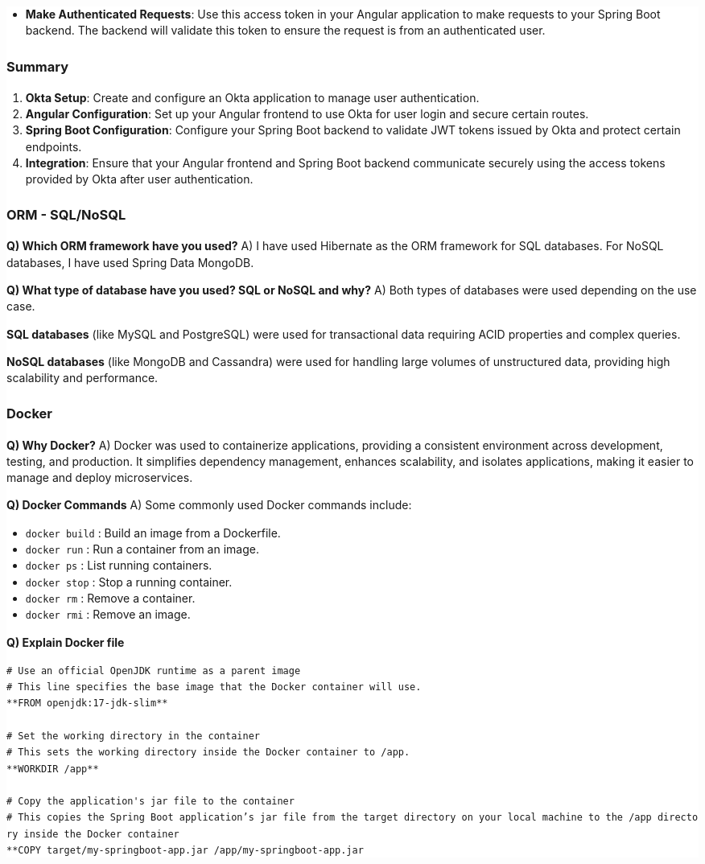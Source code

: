 - **Make Authenticated Requests**: Use this access token in your Angular application to make requests to your Spring Boot backend. The backend will validate this token to ensure the request is from an authenticated user.
### Summary
1. **Okta Setup**: Create and configure an Okta application to manage user authentication.
2. **Angular Configuration**: Set up your Angular frontend to use Okta for user login and secure certain routes.
3. **Spring Boot Configuration**: Configure your Spring Boot backend to validate JWT tokens issued by Okta and protect certain endpoints.
4. **Integration**: Ensure that your Angular frontend and Spring Boot backend communicate securely using the access tokens provided by Okta after user authentication.




### ORM - SQL/NoSQL


**Q) Which ORM framework have you used?**
A) I have used Hibernate as the ORM framework for SQL databases. For NoSQL databases, I have used Spring Data MongoDB.



**Q) What type of database have you used? SQL or NoSQL and why?**
A) Both types of databases were used depending on the use case.

**SQL databases** (like MySQL and PostgreSQL) were used for transactional data requiring ACID properties and complex queries.

**NoSQL databases** (like MongoDB and Cassandra) were used for handling large volumes of unstructured data, providing high scalability and performance.



### Docker


**Q) Why Docker?**
A) Docker was used to containerize applications, providing a consistent environment across development, testing, and production. It simplifies dependency management, enhances scalability, and isolates applications, making it easier to manage and deploy microservices.



**Q) Docker Commands**
A) Some commonly used Docker commands include:

- `docker build` : Build an image from a Dockerfile.
- `docker run` : Run a container from an image.
- `docker ps` : List running containers.
- `docker stop` : Stop a running container.
- `docker rm` : Remove a container.
- `docker rmi` : Remove an image.


**Q) Explain Docker file**

```
# Use an official OpenJDK runtime as a parent image
# This line specifies the base image that the Docker container will use.
**FROM openjdk:17-jdk-slim**

# Set the working directory in the container
# This sets the working directory inside the Docker container to /app.
**WORKDIR /app**

# Copy the application's jar file to the container
# This copies the Spring Boot application’s jar file from the target directory on your local machine to the /app directory inside the Docker container
**COPY target/my-springboot-app.jar /app/my-springboot-app.jar

```